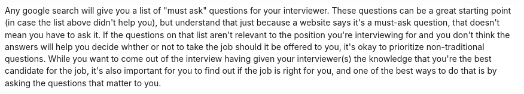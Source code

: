 Any google search will give you a list of "must ask" questions for your interviewer. These questions can be a great starting point (in case the list above didn't help you), but understand that just because a website says it's a must-ask question, that doesn't mean you have to ask it. If the questions on that list aren't relevant to the position you're interviewing for and you don't think the answers will help you decide whther or not to take the job should it be offered to you, it's okay to prioritize non-traditional questions. While you want to come out of the interview having given your interviewer(s) the knowledge that you're the best candidate for the job, it's also important for you to find out if the job is right for you, and one of the best ways to do that is by asking the questions that matter to you.
